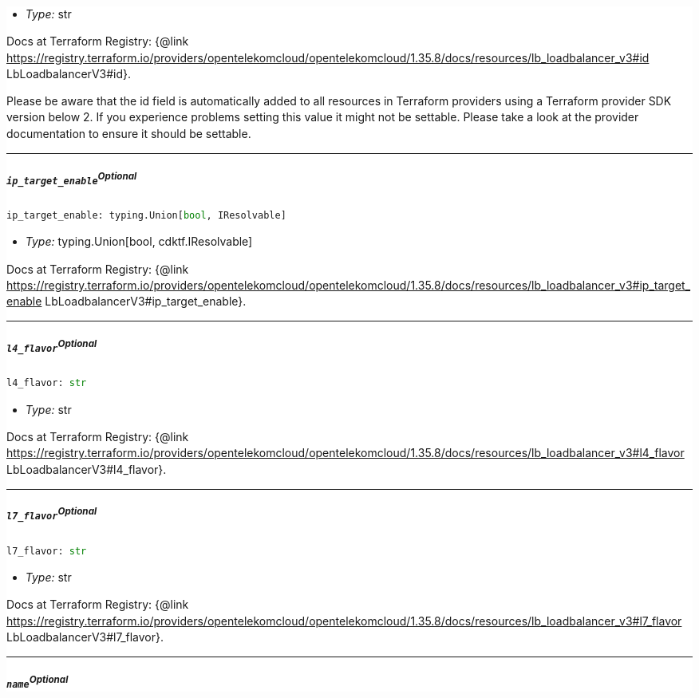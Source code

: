 - *Type:* str

Docs at Terraform Registry: {@link https://registry.terraform.io/providers/opentelekomcloud/opentelekomcloud/1.35.8/docs/resources/lb_loadbalancer_v3#id LbLoadbalancerV3#id}.

Please be aware that the id field is automatically added to all resources in Terraform providers using a Terraform provider SDK version below 2.
If you experience problems setting this value it might not be settable. Please take a look at the provider documentation to ensure it should be settable.

---

##### `ip_target_enable`<sup>Optional</sup> <a name="ip_target_enable" id="@cdktf/provider-opentelekomcloud.lbLoadbalancerV3.LbLoadbalancerV3Config.property.ipTargetEnable"></a>

```python
ip_target_enable: typing.Union[bool, IResolvable]
```

- *Type:* typing.Union[bool, cdktf.IResolvable]

Docs at Terraform Registry: {@link https://registry.terraform.io/providers/opentelekomcloud/opentelekomcloud/1.35.8/docs/resources/lb_loadbalancer_v3#ip_target_enable LbLoadbalancerV3#ip_target_enable}.

---

##### `l4_flavor`<sup>Optional</sup> <a name="l4_flavor" id="@cdktf/provider-opentelekomcloud.lbLoadbalancerV3.LbLoadbalancerV3Config.property.l4Flavor"></a>

```python
l4_flavor: str
```

- *Type:* str

Docs at Terraform Registry: {@link https://registry.terraform.io/providers/opentelekomcloud/opentelekomcloud/1.35.8/docs/resources/lb_loadbalancer_v3#l4_flavor LbLoadbalancerV3#l4_flavor}.

---

##### `l7_flavor`<sup>Optional</sup> <a name="l7_flavor" id="@cdktf/provider-opentelekomcloud.lbLoadbalancerV3.LbLoadbalancerV3Config.property.l7Flavor"></a>

```python
l7_flavor: str
```

- *Type:* str

Docs at Terraform Registry: {@link https://registry.terraform.io/providers/opentelekomcloud/opentelekomcloud/1.35.8/docs/resources/lb_loadbalancer_v3#l7_flavor LbLoadbalancerV3#l7_flavor}.

---

##### `name`<sup>Optional</sup> <a name="name" id="@cdktf/provider-opentelekomcloud.lbLoadbalancerV3.LbLoadbalancerV3Config.property.name"></a>
